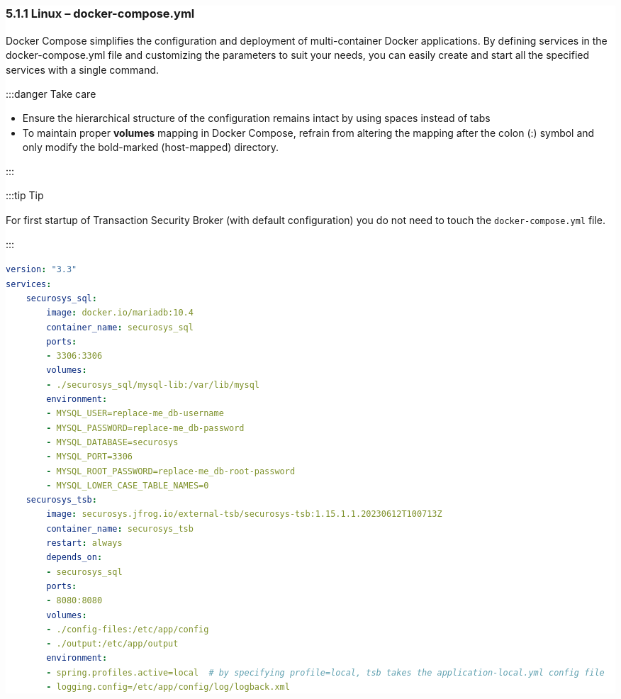 ### 5.1.1 Linux – docker-compose.yml

Docker Compose simplifies the configuration and deployment of multi-container Docker applications. By defining services in the docker-compose.yml file and customizing the parameters to suit your needs, you can easily create and start all the specified services with a single command.

:::danger Take care

- Ensure the hierarchical structure of the configuration remains intact by using spaces instead of tabs
- To maintain proper **volumes** mapping in Docker Compose, refrain from altering the mapping after the colon (:) symbol and only modify the bold-marked (host-mapped) directory.

:::


:::tip Tip

For first startup of Transaction Security Broker (with default configuration) you do not need to touch the `docker-compose.yml` file.

:::


```yaml
version: "3.3"
services:    
    securosys_sql:
        image: docker.io/mariadb:10.4
        container_name: securosys_sql
        ports:
        - 3306:3306
        volumes:
        - ./securosys_sql/mysql-lib:/var/lib/mysql
        environment:
        - MYSQL_USER=replace-me_db-username
        - MYSQL_PASSWORD=replace-me_db-password
        - MYSQL_DATABASE=securosys
        - MYSQL_PORT=3306
        - MYSQL_ROOT_PASSWORD=replace-me_db-root-password
        - MYSQL_LOWER_CASE_TABLE_NAMES=0
    securosys_tsb:
        image: securosys.jfrog.io/external-tsb/securosys-tsb:1.15.1.1.20230612T100713Z
        container_name: securosys_tsb
        restart: always
        depends_on:
        - securosys_sql
        ports:
        - 8080:8080
        volumes:
        - ./config-files:/etc/app/config
        - ./output:/etc/app/output
        environment:
        - spring.profiles.active=local  # by specifying profile=local, tsb takes the application-local.yml config file
        - logging.config=/etc/app/config/log/logback.xml
```
